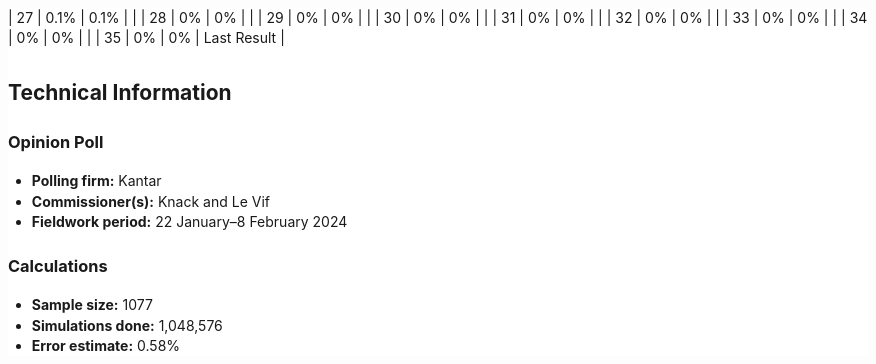 | 27 | 0.1% | 0.1% |  |
| 28 | 0% | 0% |  |
| 29 | 0% | 0% |  |
| 30 | 0% | 0% |  |
| 31 | 0% | 0% |  |
| 32 | 0% | 0% |  |
| 33 | 0% | 0% |  |
| 34 | 0% | 0% |  |
| 35 | 0% | 0% | Last Result |


## Technical Information

### Opinion Poll

+ **Polling firm:** Kantar
+ **Commissioner(s):** Knack and Le Vif
+ **Fieldwork period:** 22 January–8 February 2024

### Calculations

+ **Sample size:** 1077
+ **Simulations done:** 1,048,576
+ **Error estimate:** 0.58%


